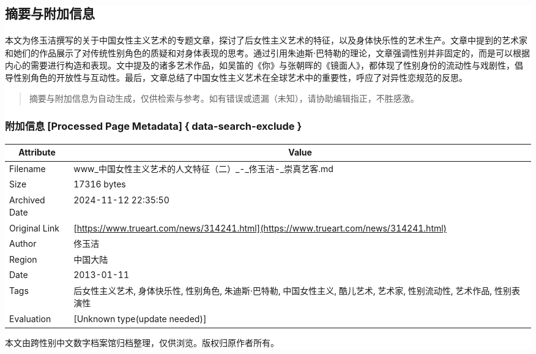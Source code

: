 ## 摘要与附加信息


本文为佟玉洁撰写的关于中国女性主义艺术的专题文章，探讨了后女性主义艺术的特征，以及身体快乐性的艺术生产。文章中提到的艺术家和她们的作品展示了对传统性别角色的质疑和对身体表现的思考。通过引用朱迪斯·巴特勒的理论，文章强调性别并非固定的，而是可以根据内心的需要进行构造和表现。文中提及的诸多艺术作品，如吴笛的《你》与张朝晖的《镜面人》，都体现了性别身份的流动性与戏剧性，倡导性别角色的开放性与互动性。最后，文章总结了中国女性主义艺术在全球艺术中的重要性，呼应了对异性恋规范的反思。


> 摘要与附加信息为自动生成，仅供检索与参考。如有错误或遗漏（未知），请协助编辑指正，不胜感激。

### 附加信息 [Processed Page Metadata] { data-search-exclude }

| Attribute       | Value                                  |
|-----------------|----------------------------------------|
| Filename        | www_中国女性主义艺术的人文特征（二）_-_佟玉洁-_崇真艺客.md                             |
| Size            | 17316 bytes                           |
| Archived Date   | 2024-11-12 22:35:50                             |
| Original Link   | [https://www.trueart.com/news/314241.html](https://www.trueart.com/news/314241.html)                       |
| Author          | 佟玉洁                               |
| Region          | 中国大陆                               |
| Date            | 2013-01-11                                 |
| Tags            | 后女性主义艺术, 身体快乐性, 性别角色, 朱迪斯·巴特勒, 中国女性主义, 酷儿艺术, 艺术家, 性别流动性, 艺术作品, 性别表演性                                 |
| Evaluation            | [Unknown type(update needed)]                                 |


本文由跨性别中文数字档案馆归档整理，仅供浏览。版权归原作者所有。
